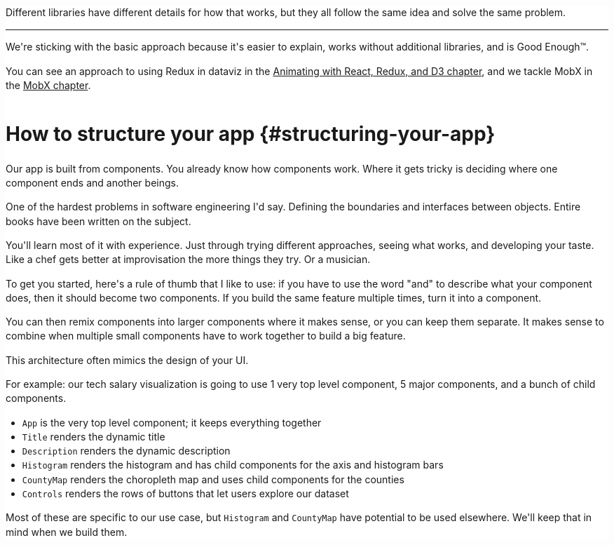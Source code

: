 Different libraries have different details for how that works, but they all
follow the same idea and solve the same problem.

---

We're sticking with the basic approach because it's easier to explain, works
without additional libraries, and is Good Enough™.

You can see an approach to using Redux in dataviz in the
[Animating with React, Redux, and D3 chapter](https://swizec1.teachable.com/courses/react-for-data-visualization/lectures/6906668#animating-react-redux),
and we tackle MobX in the
[MobX chapter](https://swizec1.teachable.com/courses/react-for-data-visualization/lectures/6906696).





# How to structure your app {#structuring-your-app}

Our app is built from components. You already know how components work. Where
it gets tricky is deciding where one component ends and another beings.

One of the hardest problems in software engineering I'd say. Defining the
boundaries and interfaces between objects. Entire books have been written on
the subject.

You'll learn most of it with experience. Just through trying different
approaches, seeing what works, and developing your taste. Like a chef gets
better at improvisation the more things they try. Or a musician.

To get you started, here's a rule of thumb that I like to use: if you have to
use the word "and" to describe what your component does, then it should become
two components. If you build the same feature multiple times, turn it into a
component.

You can then remix components into larger components where it makes sense, or
you can keep them separate. It makes sense to combine when multiple small
components have to work together to build a big feature.

This architecture often mimics the design of your UI.

For example: our tech salary visualization is going to use 1 very top level
component, 5 major components, and a bunch of child components.

- `App` is the very top level component; it keeps everything together
- `Title` renders the dynamic title
- `Description` renders the dynamic description
- `Histogram` renders the histogram and has child components for the axis and
  histogram bars
- `CountyMap` renders the choropleth map and uses child components for the
  counties
- `Controls` renders the rows of buttons that let users explore our dataset

Most of these are specific to our use case, but `Histogram` and `CountyMap`
have potential to be used elsewhere. We'll keep that in mind when we build
them.
